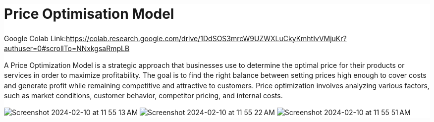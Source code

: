 # Price Optimisation Model

Google Colab Link:https://colab.research.google.com/drive/1DdSOS3mrcW9UZWXLuCkyKmhtIvVMjuKr?authuser=0#scrollTo=NNxkgsaRmpLB

A Price Optimization Model is a strategic approach that businesses use to determine the optimal price for their products or services in order to maximize profitability. 
The goal is to find the right balance between setting prices high enough to cover costs and generate profit while remaining competitive and attractive to customers. 
Price optimization involves analyzing various factors, such as market conditions, customer behavior, competitor pricing, and internal costs.

<img width="1439" alt="Screenshot 2024-02-10 at 11 55 13 AM" src="https://github.com/Iamkrmayank/Price-Optimisation-Model/assets/103871423/9c0bfb1b-cd6f-4186-a0fa-510a8bf30a4d">

<img width="1439" alt="Screenshot 2024-02-10 at 11 55 22 AM" src="https://github.com/Iamkrmayank/Price-Optimisation-Model/assets/103871423/ac32fd5c-7227-4136-a012-c369663b59fe">

<img width="1439" alt="Screenshot 2024-02-10 at 11 55 51 AM" src="https://github.com/Iamkrmayank/Price-Optimisation-Model/assets/103871423/188ff85e-0ff4-46d2-a004-4156f75a796d">


